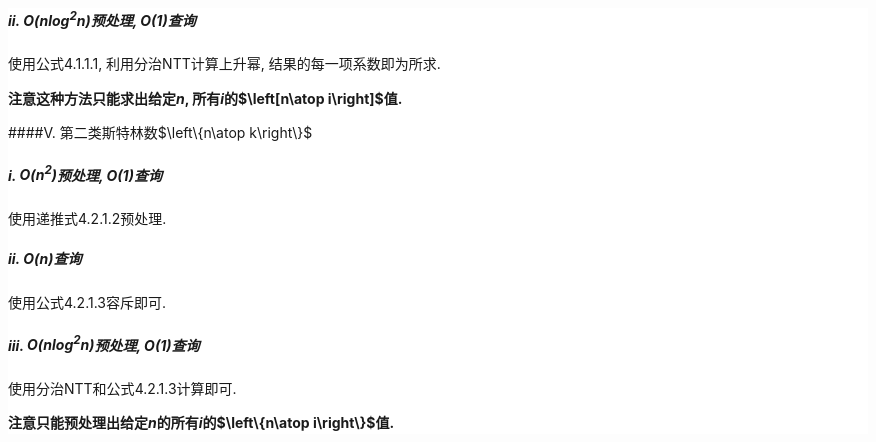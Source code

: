 ##### ii. $O(n\log^2 n)$预处理, $O(1)$查询

使用公式$4.1.1.1$, 利用分治NTT计算上升幂, 结果的每一项系数即为所求.

**注意这种方法只能求出给定$n$, 所有$i$的$\left[n\atop i\right]$值.**



####V. 第二类斯特林数$\left\{n\atop k\right\}$

##### i. $O(n^2)$预处理, $O(1)$查询

使用递推式$4.2.1.2$预处理.

##### ii. $O(n)$查询

使用公式$4.2.1.3$容斥即可.

##### iii. $O(n\log^2n)$预处理, $O(1)$查询

使用分治NTT和公式$4.2.1.3$计算即可.

**注意只能预处理出给定$n$的所有$i$的$\left\{n\atop i\right\}$值.**


